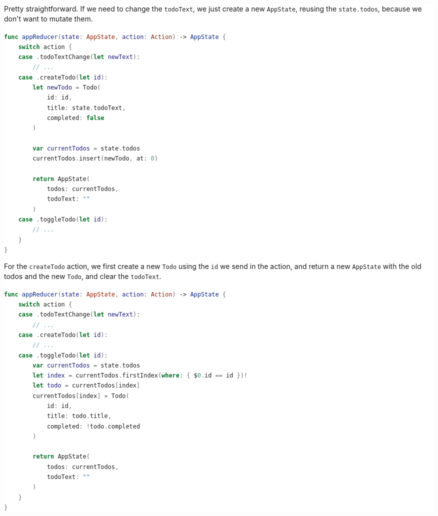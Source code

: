 
Pretty straightforward. If we need to change the `todoText`, we just create a new `AppState`, reusing the `state.todos`, because we don't want to mutate them.

```swift
func appReducer(state: AppState, action: Action) -> AppState {
    switch action {
    case .todoTextChange(let newText):
        // ...
    case .createTodo(let id):
        let newTodo = Todo(
            id: id,
            title: state.todoText,
            completed: false
        )
        
        var currentTodos = state.todos
        currentTodos.insert(newTodo, at: 0)
        
        return AppState(
            todos: currentTodos,
            todoText: ""
        )
    case .toggleTodo(let id):
        // ...
    }
}
```

For the `createTodo` action, we first create a new `Todo` using the `id` we send in the action, and return a new `AppState` with the old todos and the new `Todo`, and clear the `todoText`.

```swift
func appReducer(state: AppState, action: Action) -> AppState {
    switch action {
    case .todoTextChange(let newText):
        // ...
    case .createTodo(let id):
        // ...
    case .toggleTodo(let id):
        var currentTodos = state.todos
        let index = currentTodos.firstIndex(where: { $0.id == id })!
        let todo = currentTodos[index]
        currentTodos[index] = Todo(
            id: id,
            title: todo.title,
            completed: !todo.completed
        )
        
        return AppState(
            todos: currentTodos,
            todoText: ""
        )
    }
}
```
